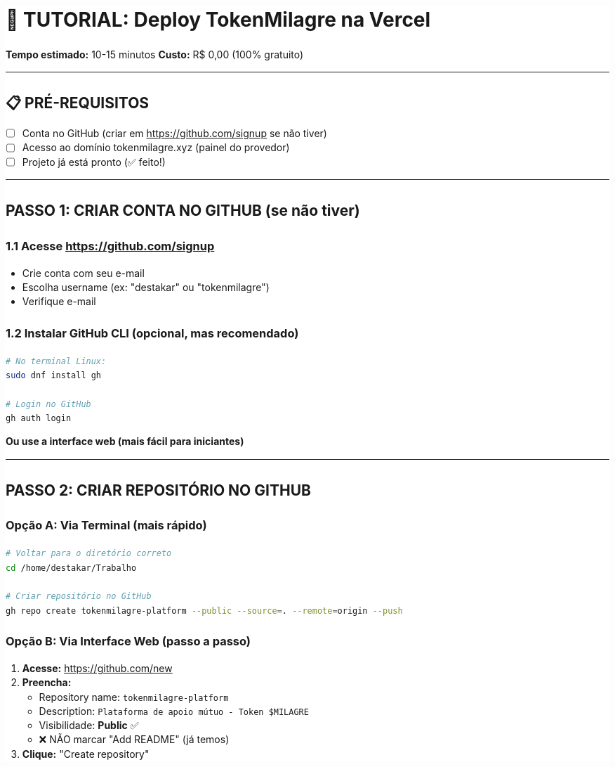 # 🚀 TUTORIAL: Deploy TokenMilagre na Vercel

**Tempo estimado:** 10-15 minutos
**Custo:** R$ 0,00 (100% gratuito)

---

## 📋 PRÉ-REQUISITOS

- [ ] Conta no GitHub (criar em https://github.com/signup se não tiver)
- [ ] Acesso ao domínio tokenmilagre.xyz (painel do provedor)
- [ ] Projeto já está pronto (✅ feito!)

---

## PASSO 1: CRIAR CONTA NO GITHUB (se não tiver)

### 1.1 Acesse https://github.com/signup
- Crie conta com seu e-mail
- Escolha username (ex: "destakar" ou "tokenmilagre")
- Verifique e-mail

### 1.2 Instalar GitHub CLI (opcional, mas recomendado)

```bash
# No terminal Linux:
sudo dnf install gh

# Login no GitHub
gh auth login
```

**Ou use a interface web (mais fácil para iniciantes)**

---

## PASSO 2: CRIAR REPOSITÓRIO NO GITHUB

### Opção A: Via Terminal (mais rápido)

```bash
# Voltar para o diretório correto
cd /home/destakar/Trabalho

# Criar repositório no GitHub
gh repo create tokenmilagre-platform --public --source=. --remote=origin --push
```

### Opção B: Via Interface Web (passo a passo)

1. **Acesse:** https://github.com/new
2. **Preencha:**
   - Repository name: `tokenmilagre-platform`
   - Description: `Plataforma de apoio mútuo - Token $MILAGRE`
   - Visibilidade: **Public** ✅
   - ❌ NÃO marcar "Add README" (já temos)
3. **Clique:** "Create repository"
